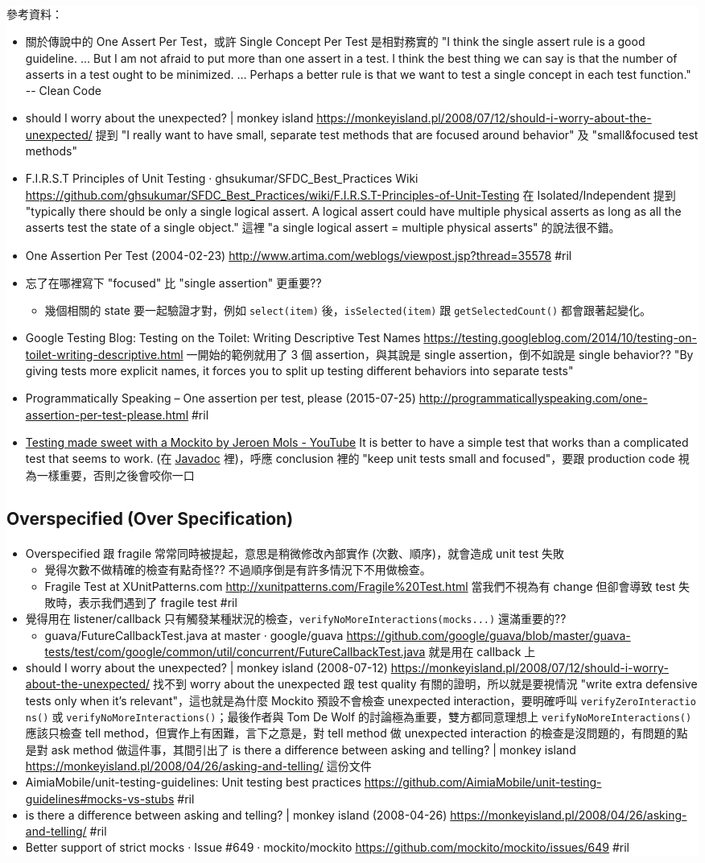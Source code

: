 參考資料：

  - 關於傳說中的 One Assert Per Test，或許 Single Concept Per Test 是相對務實的 "I think the single assert rule is a good guideline. ... But I am not afraid to put more than one assert in a test. I think the best thing we can say is that the number of asserts in a test ought to be minimized. … Perhaps a better rule is that we want to test a single concept in each test function." -- Clean Code
  - should I worry about the unexpected? | monkey island https://monkeyisland.pl/2008/07/12/should-i-worry-about-the-unexpected/ 提到 "I really want to have small, separate test methods that are focused around behavior" 及 "small&focused test methods"
  - F.I.R.S.T Principles of Unit Testing · ghsukumar/SFDC_Best_Practices Wiki https://github.com/ghsukumar/SFDC_Best_Practices/wiki/F.I.R.S.T-Principles-of-Unit-Testing 在 Isolated/Independent 提到 "typically there should be only a single logical assert. A logical assert could have multiple physical asserts as long as all the asserts test the state of a single object." 這裡 "a single logical assert = multiple physical asserts" 的說法很不錯。

  - One Assertion Per Test (2004-02-23) http://www.artima.com/weblogs/viewpost.jsp?thread=35578 #ril
  - 忘了在哪裡寫下 "focused" 比 "single assertion" 更重要??
      - 幾個相關的 state 要一起驗證才對，例如 `select(item)` 後，`isSelected(item)` 跟 `getSelectedCount()` 都會跟著起變化。
  - Google Testing Blog: Testing on the Toilet: Writing Descriptive Test Names https://testing.googleblog.com/2014/10/testing-on-toilet-writing-descriptive.html 一開始的範例就用了 3 個 assertion，與其說是 single assertion，倒不如說是 single behavior?? "By giving tests more explicit names, it forces you to split up testing different behaviors into separate tests"
  - Programmatically Speaking – One assertion per test, please (2015-07-25) http://programmaticallyspeaking.com/one-assertion-per-test-please.html #ril
  - [Testing made sweet with a Mockito by Jeroen Mols \- YouTube](https://www.youtube.com/watch?v=DJDBl0vURD4) It is better to have a simple test that works than a complicated test that seems to work. (在 [Javadoc](https://static.javadoc.io/org.mockito/mockito-core/2.2.7/org/mockito/ArgumentMatcher.html) 裡)，呼應 conclusion 裡的 "keep unit tests small and focused"，要跟 production code 視為一樣重要，否則之後會咬你一口

## Overspecified (Over Specification)

  - Overspecified 跟 fragile 常常同時被提起，意思是稍微修改內部實作 (次數、順序)，就會造成 unit test 失敗
      - 覺得次數不做精確的檢查有點奇怪?? 不過順序倒是有許多情況下不用做檢查。
      - Fragile Test at XUnitPatterns.com http://xunitpatterns.com/Fragile%20Test.html 當我們不視為有 change 但卻會導致 test 失敗時，表示我們遇到了 fragile test #ril
  - 覺得用在 listener/callback 只有觸發某種狀況的檢查，`verifyNoMoreInteractions(mocks...)` 還滿重要的??
      - guava/FutureCallbackTest.java at master · google/guava https://github.com/google/guava/blob/master/guava-tests/test/com/google/common/util/concurrent/FutureCallbackTest.java 就是用在 callback 上
  - should I worry about the unexpected? | monkey island (2008-07-12) https://monkeyisland.pl/2008/07/12/should-i-worry-about-the-unexpected/ 找不到 worry about the unexpected 跟 test quality 有關的證明，所以就是要視情況 "write extra defensive tests only when it’s relevant"，這也就是為什麼 Mockito 預設不會檢查 unexpected interaction，要明確呼叫 `verifyZeroInteractions()` 或 `verifyNoMoreInteractions()`；最後作者與 Tom De Wolf 的討論極為重要，雙方都同意理想上 `verifyNoMoreInteractions()` 應該只檢查 tell method，但實作上有困難，言下之意是，對 tell method 做 unexpected interaction 的檢查是沒問題的，有問題的點是對 ask method 做這件事，其間引出了 is there a difference between asking and telling? | monkey island https://monkeyisland.pl/2008/04/26/asking-and-telling/ 這份文件
  - AimiaMobile/unit-testing-guidelines: Unit testing best practices https://github.com/AimiaMobile/unit-testing-guidelines#mocks-vs-stubs #ril
  - is there a difference between asking and telling? | monkey island (2008-04-26) https://monkeyisland.pl/2008/04/26/asking-and-telling/ #ril
  - Better support of strict mocks · Issue #649 · mockito/mockito https://github.com/mockito/mockito/issues/649 #ril
